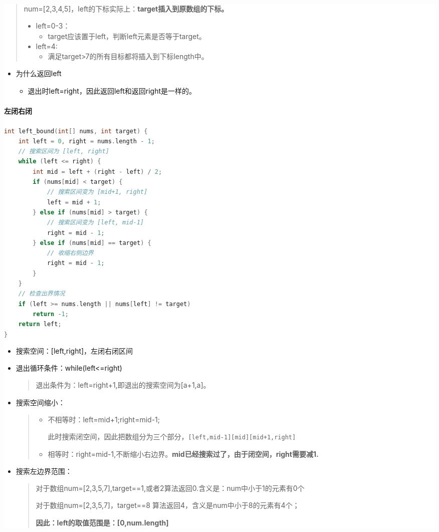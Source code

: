   > num=[2,3,4,5]，left的下标实际上：**target插入到原数组的下标。**
  >
  > + left=0-3：
  >   + target应该置于left，判断left元素是否等于target。
  > + left=4:
  >   + 满足target>7的所有目标都将插入到下标length中。

+ 为什么返回left

  + 退出时left=right，因此返回left和返回right是一样的。

#### 左闭右闭

```C++
int left_bound(int[] nums, int target) {
    int left = 0, right = nums.length - 1;
    // 搜索区间为 [left, right]
    while (left <= right) {
        int mid = left + (right - left) / 2;
        if (nums[mid] < target) {
            // 搜索区间变为 [mid+1, right]
            left = mid + 1;
        } else if (nums[mid] > target) {
            // 搜索区间变为 [left, mid-1]
            right = mid - 1;
        } else if (nums[mid] == target) {
            // 收缩右侧边界
            right = mid - 1;
        }
    }
    // 检查出界情况
    if (left >= nums.length || nums[left] != target)
        return -1;
    return left;
}
```

+ 搜索空间：[left,right]，左闭右闭区间

+ 退出循环条件：while(left<=right)

  > 退出条件为：left=right+1,即退出的搜索空间为[a+1,a]。

+ 搜索空间缩小：

  > + 不相等时：left=mid+1;right=mid-1;
  >
  >   此时搜索闭空间，因此把数组分为三个部分，`[left,mid-1][mid][mid+1,right]`
  >
  > + 相等时：right=mid-1,不断缩小右边界。**mid已经搜索过了，由于闭空间，right需要减1.**

+ 搜索左边界范围：

  > 对于数组num=[2,3,5,7],target==1,或者2算法返回0.含义是：num中小于1的元素有0个
  >
  > 对于数组num=[2,3,5,7]，target==8 算法返回4，含义是num中小于8的元素有4个；
  >
  > **因此：left的取值范围是：[0,num.length]**
